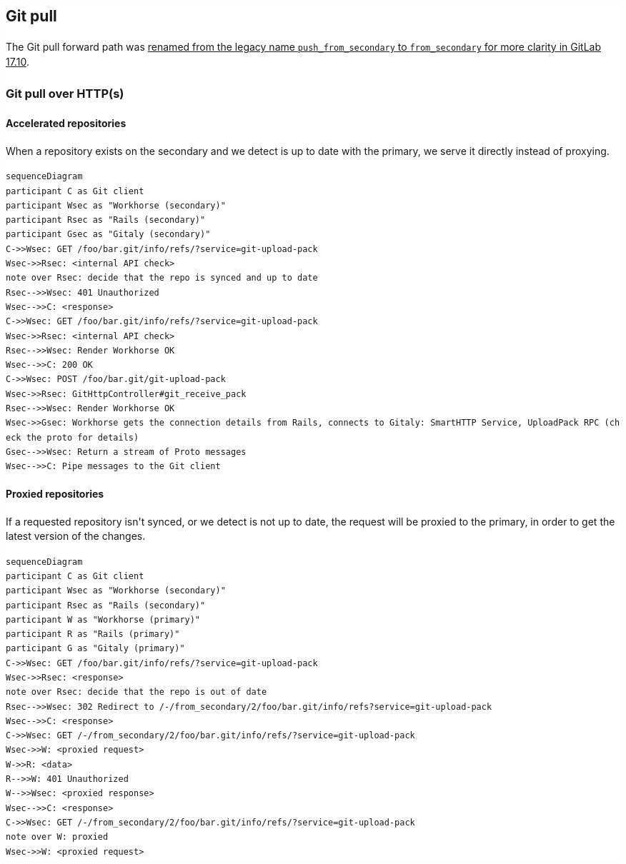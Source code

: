 ## Git pull

The Git pull forward path was [renamed from the legacy name `push_from_secondary` to `from_secondary` for more clarity in GitLab 17.10](https://gitlab.com/gitlab-org/gitlab/-/issues/292690).

### Git pull over HTTP(s)

#### Accelerated repositories

When a repository exists on the secondary and we detect is up to date with the primary, we serve it directly instead of
proxying.

```mermaid
sequenceDiagram
participant C as Git client
participant Wsec as "Workhorse (secondary)"
participant Rsec as "Rails (secondary)"
participant Gsec as "Gitaly (secondary)"
C->>Wsec: GET /foo/bar.git/info/refs/?service=git-upload-pack
Wsec->>Rsec: <internal API check>
note over Rsec: decide that the repo is synced and up to date
Rsec-->>Wsec: 401 Unauthorized
Wsec-->>C: <response>
C->>Wsec: GET /foo/bar.git/info/refs/?service=git-upload-pack
Wsec->>Rsec: <internal API check>
Rsec-->>Wsec: Render Workhorse OK
Wsec-->>C: 200 OK
C->>Wsec: POST /foo/bar.git/git-upload-pack
Wsec->>Rsec: GitHttpController#git_receive_pack
Rsec-->>Wsec: Render Workhorse OK
Wsec->>Gsec: Workhorse gets the connection details from Rails, connects to Gitaly: SmartHTTP Service, UploadPack RPC (check the proto for details)
Gsec-->>Wsec: Return a stream of Proto messages
Wsec-->>C: Pipe messages to the Git client
```

#### Proxied repositories

If a requested repository isn't synced, or we detect is not up to date, the request will be proxied to the primary, in
order to get the latest version of the changes.

```mermaid
sequenceDiagram
participant C as Git client
participant Wsec as "Workhorse (secondary)"
participant Rsec as "Rails (secondary)"
participant W as "Workhorse (primary)"
participant R as "Rails (primary)"
participant G as "Gitaly (primary)"
C->>Wsec: GET /foo/bar.git/info/refs/?service=git-upload-pack
Wsec->>Rsec: <response>
note over Rsec: decide that the repo is out of date
Rsec-->>Wsec: 302 Redirect to /-/from_secondary/2/foo/bar.git/info/refs?service=git-upload-pack
Wsec-->>C: <response>
C->>Wsec: GET /-/from_secondary/2/foo/bar.git/info/refs/?service=git-upload-pack
Wsec->>W: <proxied request>
W->>R: <data>
R-->>W: 401 Unauthorized
W-->>Wsec: <proxied response>
Wsec-->>C: <response>
C->>Wsec: GET /-/from_secondary/2/foo/bar.git/info/refs/?service=git-upload-pack
note over W: proxied
Wsec->>W: <proxied request>
```
